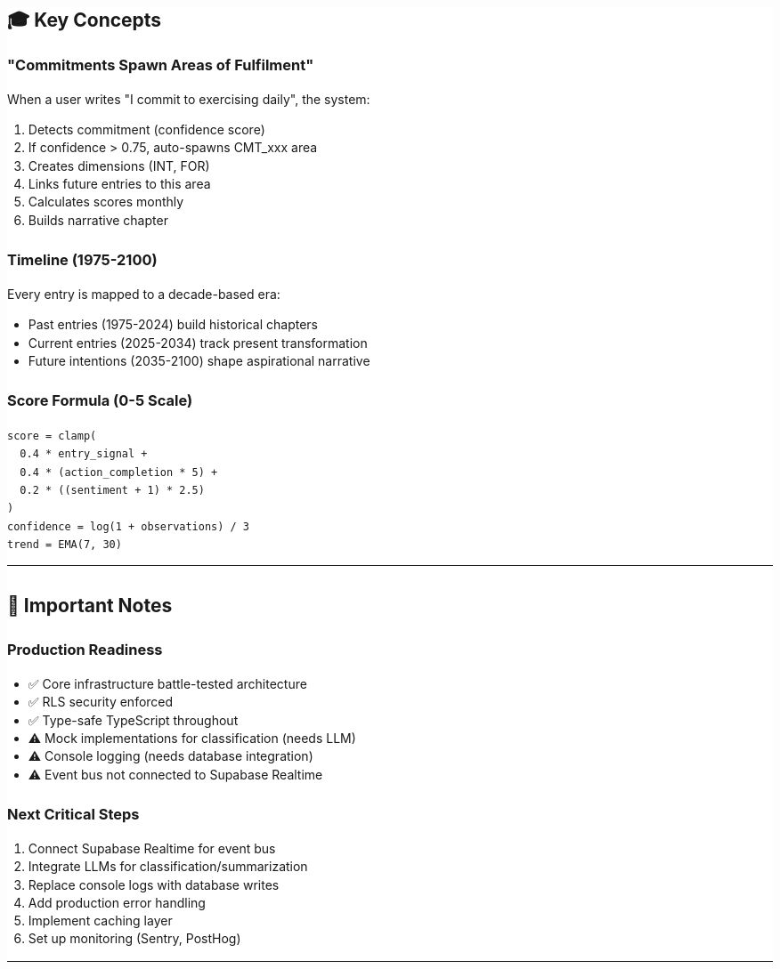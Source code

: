 
## 🎓 Key Concepts

### "Commitments Spawn Areas of Fulfilment"
When a user writes "I commit to exercising daily", the system:
1. Detects commitment (confidence score)
2. If confidence > 0.75, auto-spawns CMT_xxx area
3. Creates dimensions (INT, FOR)
4. Links future entries to this area
5. Calculates scores monthly
6. Builds narrative chapter

### Timeline (1975-2100)
Every entry is mapped to a decade-based era:
- Past entries (1975-2024) build historical chapters
- Current entries (2025-2034) track present transformation
- Future intentions (2035-2100) shape aspirational narrative

### Score Formula (0-5 Scale)
```
score = clamp(
  0.4 * entry_signal +
  0.4 * (action_completion * 5) +
  0.2 * ((sentiment + 1) * 2.5)
)
confidence = log(1 + observations) / 3
trend = EMA(7, 30)
```

---

## 🚨 Important Notes

### Production Readiness
- ✅ Core infrastructure battle-tested architecture
- ✅ RLS security enforced
- ✅ Type-safe TypeScript throughout
- ⚠️ Mock implementations for classification (needs LLM)
- ⚠️ Console logging (needs database integration)
- ⚠️ Event bus not connected to Supabase Realtime

### Next Critical Steps
1. Connect Supabase Realtime for event bus
2. Integrate LLMs for classification/summarization
3. Replace console logs with database writes
4. Add production error handling
5. Implement caching layer
6. Set up monitoring (Sentry, PostHog)

---
